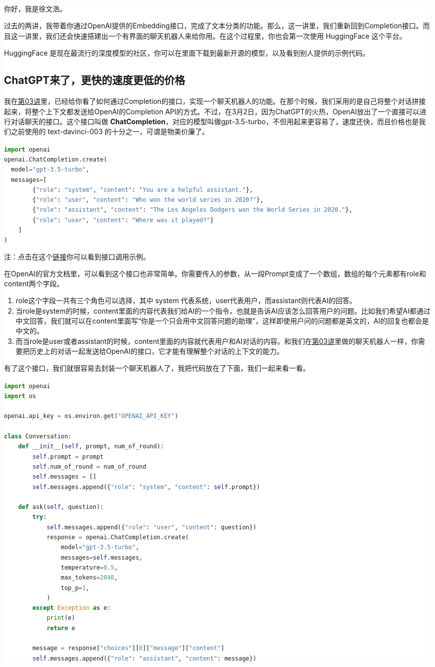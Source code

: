 你好，我是徐文浩。

过去的两讲，我带着你通过OpenAI提供的Embedding接口，完成了文本分类的功能。那么，这一讲里，我们重新回到Completion接口。而且这一讲里，我们还会快速搭建出一个有界面的聊天机器人来给你用。在这个过程里，你也会第一次使用 HuggingFace 这个平台。

HuggingFace 是现在最流行的深度模型的社区，你可以在里面下载到最新开源的模型，以及看到别人提供的示例代码。

## ChatGPT来了，更快的速度更低的价格

我在[第03讲](https://time.geekbang.org/column/article/642197)里，已经给你看了如何通过Completion的接口，实现一个聊天机器人的功能。在那个时候，我们采用的是自己将整个对话拼接起来，将整个上下文都发送给OpenAI的Completion API的方式。不过，在3月2日，因为ChatGPT的火热，OpenAI放出了一个直接可以进行对话聊天的接口。这个接口叫做 **ChatCompletion**，对应的模型叫做gpt-3.5-turbo，不但用起来更容易了，速度还快，而且价格也是我们之前使用的 text-davinci-003 的十分之一，可谓是物美价廉了。

```python
import openai
openai.ChatCompletion.create(
  model="gpt-3.5-turbo",
  messages=[
        {"role": "system", "content": "You are a helpful assistant."},
        {"role": "user", "content": "Who won the world series in 2020?"},
        {"role": "assistant", "content": "The Los Angeles Dodgers won the World Series in 2020."},
        {"role": "user", "content": "Where was it played?"}
    ]
)
```

注：点击在这个[链接](https://platform.openai.com/docs/guides/chat)你可以看到接口调用示例。

在OpenAI的官方文档里，可以看到这个接口也非常简单。你需要传入的参数，从一段Prompt变成了一个数组，数组的每个元素都有role和content两个字段。

1. role这个字段一共有三个角色可以选择，其中 system 代表系统，user代表用户，而assistant则代表AI的回答。
2. 当role是system的时候，content里面的内容代表我们给AI的一个指令，也就是告诉AI应该怎么回答用户的问题。比如我们希望AI都通过中文回答，我们就可以在content里面写“你是一个只会用中文回答问题的助理”，这样即使用户问的问题都是英文的，AI的回复也都会是中文的。
3. 而当role是user或者assistant的时候，content里面的内容就代表用户和AI对话的内容。和我们在[第03讲](https://time.geekbang.org/column/article/642197)里做的聊天机器人一样，你需要把历史上的对话一起发送给OpenAI的接口，它才能有理解整个对话的上下文的能力。

有了这个接口，我们就很容易去封装一个聊天机器人了，我把代码放在了下面，我们一起来看一看。

```python
import openai
import os

openai.api_key = os.environ.get("OPENAI_API_KEY")

class Conversation:
    def __init__(self, prompt, num_of_round):
        self.prompt = prompt
        self.num_of_round = num_of_round
        self.messages = []
        self.messages.append({"role": "system", "content": self.prompt})

    def ask(self, question):
        try:
            self.messages.append({"role": "user", "content": question})
            response = openai.ChatCompletion.create(
                model="gpt-3.5-turbo",
                messages=self.messages,
                temperature=0.5,
                max_tokens=2048,
                top_p=1,
            )
        except Exception as e:
            print(e)
            return e

        message = response["choices"][0]["message"]["content"]
        self.messages.append({"role": "assistant", "content": message})
```